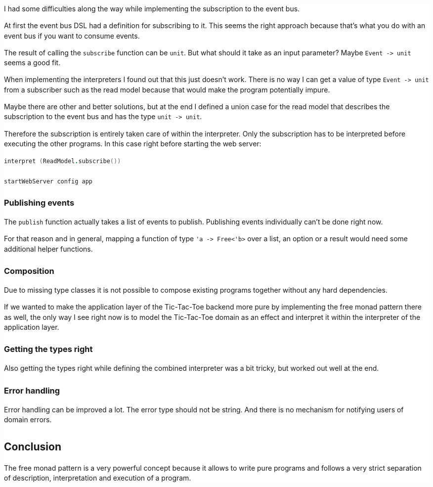 I had some difficulties along the way while implementing the subscription to the event bus.

At first the event bus DSL had a definition for subscribing to it. This seems the right approach because that’s what you do with an event bus if you want to consume events.

The result of calling the `subscribe` function can be `unit`. But what should it take as an input parameter? Maybe `Event -> unit` seems a good fit.

When implementing the interpreters I found out that this just doesn’t work. There is no way I can get a value of type `Event -> unit` from a subscriber such as the read model because that would make the program potentially impure.

Maybe there are other and better solutions, but at the end I defined a union case for the read model that describes the subscription to the event bus and has the type `unit -> unit`.

Therefore the subscription is entirely taken care of within the interpreter. Only the subscription has to be interpreted before executing the other programs. In this case right before starting the web server:

```fsharp
interpret (ReadModel.subscribe())

startWebServer config app
```

### Publishing events

The `publish` function actually takes a list of events to publish. Publishing events individually can’t be done right now.

For that reason and in general, mapping a function of type `'a -> Free<'b>` over a list, an option or a result would need some additional helper functions.

### Composition

Due to missing type classes it is not possible to compose existing programs together without any hard dependencies.

If we wanted to make the application layer of the Tic-Tac-Toe backend more pure by implementing the free monad pattern there as well, the only way I see right now is to model the Tic-Tac-Toe domain as an effect and interpret it within the interpreter of the application layer.

### Getting the types right

Also getting the types right while defining the combined interpreter was a bit tricky, but worked out well at the end.

### Error handling

Error handling can be improved a lot. The error type should not be string. And there is no mechanism for notifying users of domain errors.

## Conclusion

The free monad pattern is a very powerful concept because it allows to write pure programs and follows a very strict separation of description, interpretation and execution of a program.
